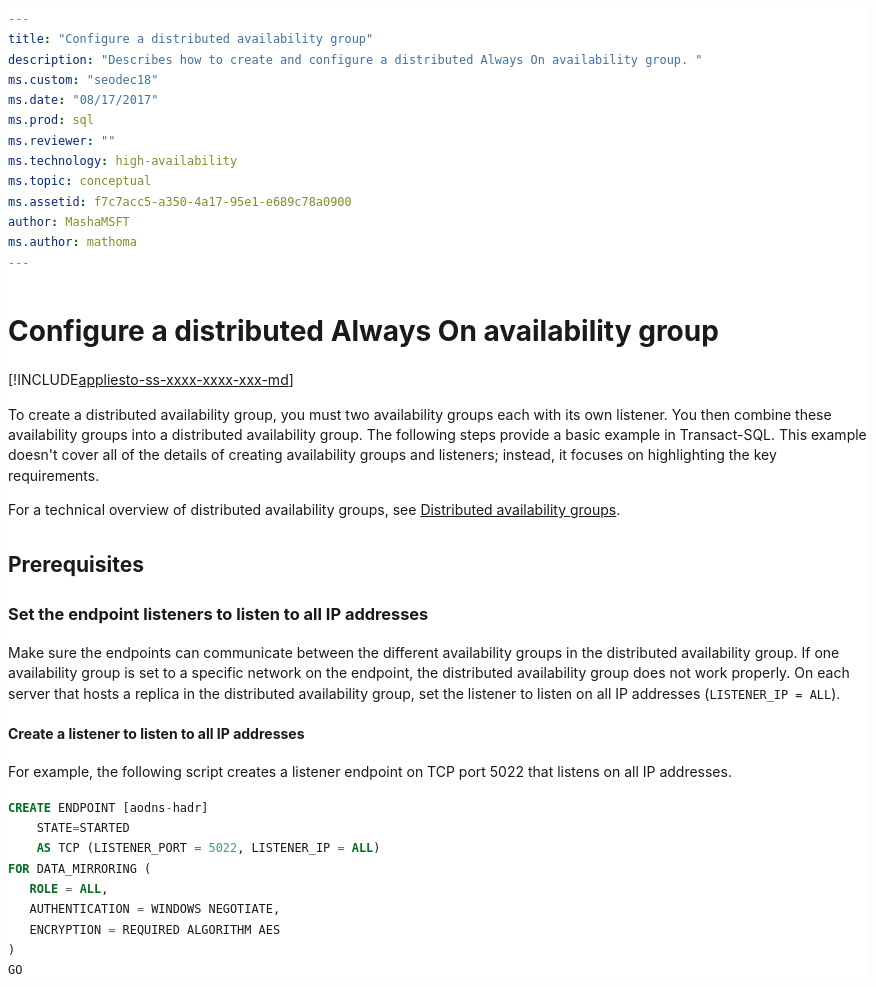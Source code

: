 ```yaml
---
title: "Configure a distributed availability group"
description: "Describes how to create and configure a distributed Always On availability group. " 
ms.custom: "seodec18"
ms.date: "08/17/2017"
ms.prod: sql
ms.reviewer: ""
ms.technology: high-availability
ms.topic: conceptual
ms.assetid: f7c7acc5-a350-4a17-95e1-e689c78a0900
author: MashaMSFT
ms.author: mathoma
---
```

# Configure a distributed Always On availability group  
[!INCLUDE[appliesto-ss-xxxx-xxxx-xxx-md](../../../includes/appliesto-ss-xxxx-xxxx-xxx-md.md)]

To create a distributed availability group, you must two availability groups each with its own listener. You then combine these availability groups into a distributed availability group. The following steps provide a basic example in Transact-SQL. This example doesn't cover all of the details of creating availability groups and listeners; instead, it focuses on highlighting the key requirements.

For a technical overview of distributed availability groups, see [Distributed availability groups](distributed-availability-groups.md).

## Prerequisites

### Set the endpoint listeners to listen to all IP addresses

Make sure the endpoints can communicate between the different availability groups in the distributed availability group. If one availability group is set to a specific network on the endpoint, the distributed availability group does not work properly. On each server that hosts a replica in the distributed availability group, set the listener to listen on all IP addresses (`LISTENER_IP = ALL`).

#### Create a listener to listen to all IP addresses

For example, the following script creates a listener endpoint on TCP port 5022 that listens on all IP addresses.  

```sql
CREATE ENDPOINT [aodns-hadr] 
    STATE=STARTED
    AS TCP (LISTENER_PORT = 5022, LISTENER_IP = ALL)
FOR DATA_MIRRORING (
   ROLE = ALL, 
   AUTHENTICATION = WINDOWS NEGOTIATE,
   ENCRYPTION = REQUIRED ALGORITHM AES
)
GO
```
